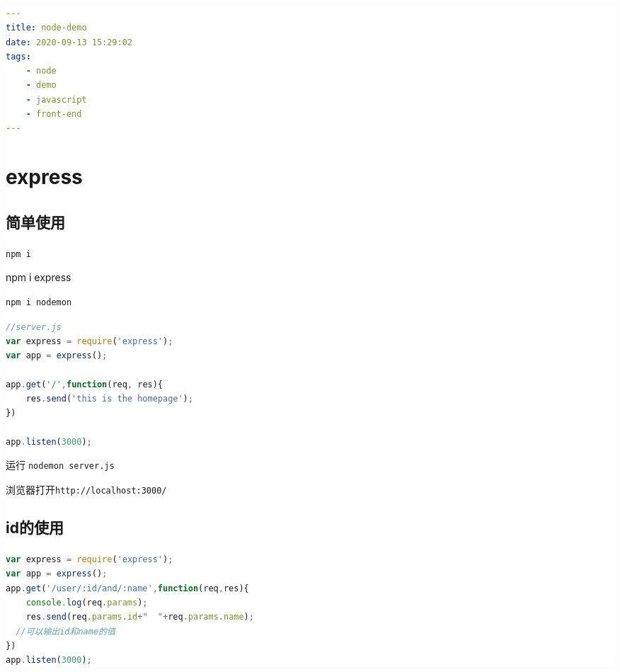 ```yaml
---
title: node-demo
date: 2020-09-13 15:29:02
tags:
	- node
	- demo
	- javascript
	- front-end
---
```


# express

## 简单使用

`npm i`

npm i express

`npm i nodemon`

```js
//server.js
var express = require('express');
var app = express();

app.get('/',function(req, res){
    res.send('this is the homepage');
})

app.listen(3000);
```

运行 `nodemon server.js`

浏览器打开`http://localhost:3000/`



## id的使用

```js
var express = require('express');
var app = express();
app.get('/user/:id/and/:name',function(req,res){
    console.log(req.params);
    res.send(req.params.id+"  "+req.params.name);
  //可以输出id和name的值
})
app.listen(3000);
```

